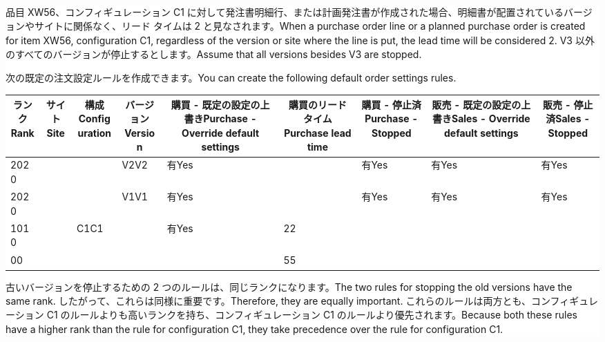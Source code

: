<span data-ttu-id="2c7c7-217">品目 XW56、コンフィギュレーション C1 に対して発注書明細行、または計画発注書が作成された場合、明細書が配置されているバージョンやサイトに関係なく、リード タイムは 2 と見なされます。</span><span class="sxs-lookup"><span data-stu-id="2c7c7-217">When a purchase order line or a planned purchase order is created for item XW56, configuration C1, regardless of the version or site where the line is put, the lead time will be considered 2.</span></span> <span data-ttu-id="2c7c7-218">V3 以外のすべてのバージョンが停止するとします。</span><span class="sxs-lookup"><span data-stu-id="2c7c7-218">Assume that all versions besides V3 are stopped.</span></span>

<span data-ttu-id="2c7c7-219">次の既定の注文設定ルールを作成できます。</span><span class="sxs-lookup"><span data-stu-id="2c7c7-219">You can create the following default order settings rules.</span></span>

| <span data-ttu-id="2c7c7-220">ランク</span><span class="sxs-lookup"><span data-stu-id="2c7c7-220">Rank</span></span> | <span data-ttu-id="2c7c7-221">サイト</span><span class="sxs-lookup"><span data-stu-id="2c7c7-221">Site</span></span> | <span data-ttu-id="2c7c7-222">構成</span><span class="sxs-lookup"><span data-stu-id="2c7c7-222">Configuration</span></span> | <span data-ttu-id="2c7c7-223">バージョン</span><span class="sxs-lookup"><span data-stu-id="2c7c7-223">Version</span></span> | <span data-ttu-id="2c7c7-224">購買 - 既定の設定の上書き</span><span class="sxs-lookup"><span data-stu-id="2c7c7-224">Purchase - Override default settings</span></span> | <span data-ttu-id="2c7c7-225">購買のリード タイム</span><span class="sxs-lookup"><span data-stu-id="2c7c7-225">Purchase lead time</span></span> | <span data-ttu-id="2c7c7-226">購買 - 停止済</span><span class="sxs-lookup"><span data-stu-id="2c7c7-226">Purchase - Stopped</span></span> | <span data-ttu-id="2c7c7-227">販売 - 既定の設定の上書き</span><span class="sxs-lookup"><span data-stu-id="2c7c7-227">Sales - Override default settings</span></span> | <span data-ttu-id="2c7c7-228">販売 - 停止済</span><span class="sxs-lookup"><span data-stu-id="2c7c7-228">Sales - Stopped</span></span> |
|------|------|---------------|-------|--------------------------------------|--------------------|--------------------|-----------------------------------|-----------------|
| <span data-ttu-id="2c7c7-229">20</span><span class="sxs-lookup"><span data-stu-id="2c7c7-229">20</span></span>   |      |               | <span data-ttu-id="2c7c7-230">V2</span><span class="sxs-lookup"><span data-stu-id="2c7c7-230">V2</span></span>    | <span data-ttu-id="2c7c7-231">有</span><span class="sxs-lookup"><span data-stu-id="2c7c7-231">Yes</span></span>                                  |                    | <span data-ttu-id="2c7c7-232">有</span><span class="sxs-lookup"><span data-stu-id="2c7c7-232">Yes</span></span>                | <span data-ttu-id="2c7c7-233">有</span><span class="sxs-lookup"><span data-stu-id="2c7c7-233">Yes</span></span>                               | <span data-ttu-id="2c7c7-234">有</span><span class="sxs-lookup"><span data-stu-id="2c7c7-234">Yes</span></span>             |
| <span data-ttu-id="2c7c7-235">20</span><span class="sxs-lookup"><span data-stu-id="2c7c7-235">20</span></span>   |      |               | <span data-ttu-id="2c7c7-236">V1</span><span class="sxs-lookup"><span data-stu-id="2c7c7-236">V1</span></span>    | <span data-ttu-id="2c7c7-237">有</span><span class="sxs-lookup"><span data-stu-id="2c7c7-237">Yes</span></span>                                  |                    | <span data-ttu-id="2c7c7-238">有</span><span class="sxs-lookup"><span data-stu-id="2c7c7-238">Yes</span></span>                | <span data-ttu-id="2c7c7-239">有</span><span class="sxs-lookup"><span data-stu-id="2c7c7-239">Yes</span></span>                               | <span data-ttu-id="2c7c7-240">有</span><span class="sxs-lookup"><span data-stu-id="2c7c7-240">Yes</span></span>             |
| <span data-ttu-id="2c7c7-241">10</span><span class="sxs-lookup"><span data-stu-id="2c7c7-241">10</span></span>   |      | <span data-ttu-id="2c7c7-242">C1</span><span class="sxs-lookup"><span data-stu-id="2c7c7-242">C1</span></span>            |       | <span data-ttu-id="2c7c7-243">有</span><span class="sxs-lookup"><span data-stu-id="2c7c7-243">Yes</span></span>                                  | <span data-ttu-id="2c7c7-244">2</span><span class="sxs-lookup"><span data-stu-id="2c7c7-244">2</span></span>                  |                    |                                   |                 |
| <span data-ttu-id="2c7c7-245">0</span><span class="sxs-lookup"><span data-stu-id="2c7c7-245">0</span></span>    |      |               |       |                                      | <span data-ttu-id="2c7c7-246">5</span><span class="sxs-lookup"><span data-stu-id="2c7c7-246">5</span></span>                  |                    |                                   |                 |

<span data-ttu-id="2c7c7-247">古いバージョンを停止するための 2 つのルールは、同じランクになります。</span><span class="sxs-lookup"><span data-stu-id="2c7c7-247">The two rules for stopping the old versions have the same rank.</span></span> <span data-ttu-id="2c7c7-248">したがって、これらは同様に重要です。</span><span class="sxs-lookup"><span data-stu-id="2c7c7-248">Therefore, they are equally important.</span></span> <span data-ttu-id="2c7c7-249">これらのルールは両方とも、コンフィギュレーション C1 のルールよりも高いランクを持ち、コンフィギュレーション C1 のルールより優先されます。</span><span class="sxs-lookup"><span data-stu-id="2c7c7-249">Because both these rules have a higher rank than the rule for configuration C1, they take precedence over the rule for configuration C1.</span></span> 
